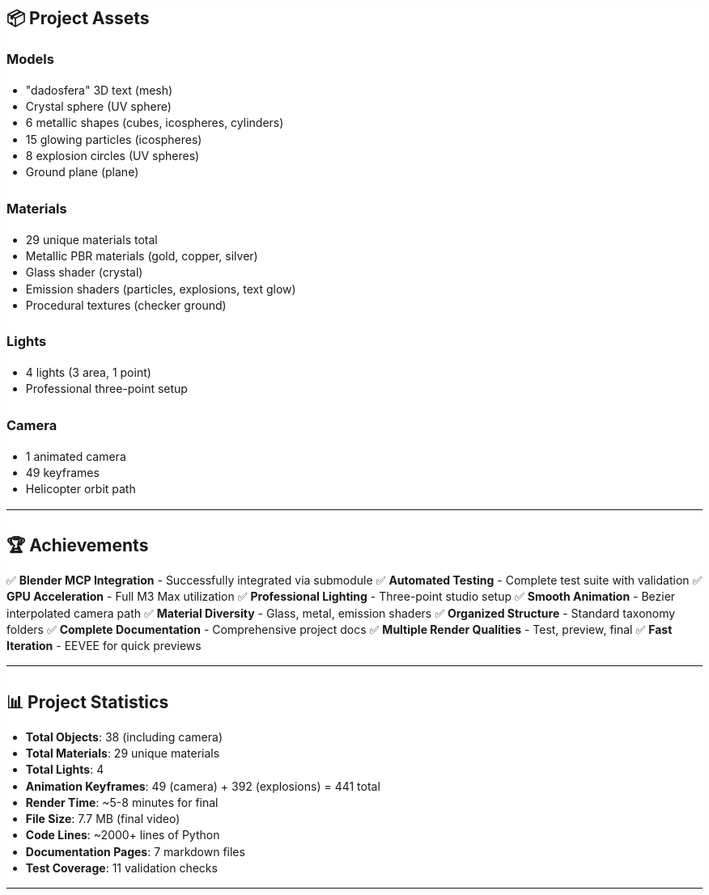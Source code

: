 ## 📦 Project Assets

### Models
- "dadosfera" 3D text (mesh)
- Crystal sphere (UV sphere)
- 6 metallic shapes (cubes, icospheres, cylinders)
- 15 glowing particles (icospheres)
- 8 explosion circles (UV spheres)
- Ground plane (plane)

### Materials
- 29 unique materials total
- Metallic PBR materials (gold, copper, silver)
- Glass shader (crystal)
- Emission shaders (particles, explosions, text glow)
- Procedural textures (checker ground)

### Lights
- 4 lights (3 area, 1 point)
- Professional three-point setup

### Camera
- 1 animated camera
- 49 keyframes
- Helicopter orbit path

---

## 🏆 Achievements

✅ **Blender MCP Integration** - Successfully integrated via submodule
✅ **Automated Testing** - Complete test suite with validation
✅ **GPU Acceleration** - Full M3 Max utilization
✅ **Professional Lighting** - Three-point studio setup
✅ **Smooth Animation** - Bezier interpolated camera path
✅ **Material Diversity** - Glass, metal, emission shaders
✅ **Organized Structure** - Standard taxonomy folders
✅ **Complete Documentation** - Comprehensive project docs
✅ **Multiple Render Qualities** - Test, preview, final
✅ **Fast Iteration** - EEVEE for quick previews

---

## 📊 Project Statistics

- **Total Objects**: 38 (including camera)
- **Total Materials**: 29 unique materials
- **Total Lights**: 4
- **Animation Keyframes**: 49 (camera) + 392 (explosions) = 441 total
- **Render Time**: ~5-8 minutes for final
- **File Size**: 7.7 MB (final video)
- **Code Lines**: ~2000+ lines of Python
- **Documentation Pages**: 7 markdown files
- **Test Coverage**: 11 validation checks

---